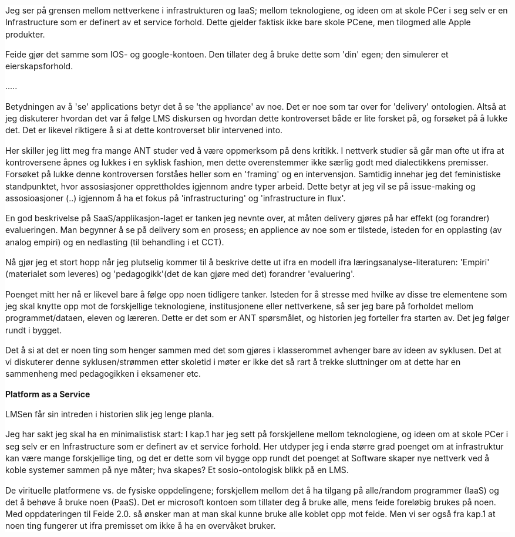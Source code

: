 Jeg ser på grensen mellom nettverkene i infrastrukturen og IaaS; mellom teknologiene, og ideen om at skole PCer i seg selv er en Infrastructure som er definert av et service forhold. Dette gjelder faktisk ikke bare skole PCene, men tilogmed alle Apple produkter. 

Feide gjør det samme som IOS- og google-kontoen. Den tillater deg å bruke dette som 'din' egen; den simulerer et eierskapsforhold. 



.....

Betydningen av å 'se' applications betyr det å se 'the appliance' av noe. Det er noe som tar over for 'delivery' ontologien. Altså at jeg diskuterer hvordan det var å følge LMS diskursen og hvordan dette kontroverset både er lite forsket på, og forsøket på å lukke det. Det er likevel riktigere å si at dette kontroverset blir intervened into. 

Her skiller jeg litt meg fra mange ANT studer ved å være oppmerksom på dens kritikk. I nettverk studier så går man ofte ut ifra at kontroversene åpnes og lukkes i en syklisk fashion, men dette overenstemmer ikke særlig godt med dialectikkens premisser. Forsøket på lukke denne kontroversen forståes heller som en 'framing' og en intervensjon. Samtidig innehar jeg det feministiske standpunktet, hvor assosiasjoner opprettholdes igjennom andre typer arbeid. Dette betyr at jeg vil se på issue-making og assosioasjoner (..) igjennom å ha et fokus på 'infrastructuring' og 'infrastructure in flux'. 

En god beskrivelse på SaaS/applikasjon-laget er tanken jeg nevnte over, at måten delivery gjøres på har effekt (og forandrer) evalueringen. Man begynner å se på delivery som en prosess; en applience av noe som er tilstede, isteden for en opplasting (av analog empiri) og en nedlasting (til behandling i et CCT). 

Nå gjør jeg et stort hopp når jeg plutselig kommer til å beskrive dette ut ifra en modell ifra læringsanalyse-literaturen:
'Empiri' (materialet som leveres) og 'pedagogikk'(det de kan gjøre med det) forandrer 'evaluering'. 

Poenget mitt her nå er likevel bare å følge opp noen tidligere tanker. Isteden for å stresse med hvilke av disse tre elementene som jeg skal knytte opp mot de forskjellige teknologiene, institusjonene eller nettverkene, så ser jeg bare på forholdet mellom programmet/dataen, eleven og læreren. Dette er det som er ANT spørsmålet, og historien jeg forteller fra starten av. Det jeg følger rundt i bygget. 

Det å si at det er noen ting som henger sammen med det som gjøres i klasserommet avhenger bare av ideen av syklusen. Det at vi diskuterer denne syklusen/strømmen etter skoletid i møter er ikke det så rart å trekke sluttninger om at dette har en sammenheng med pedagogikken i eksamener etc.



**Platform as a Service**

LMSen får sin intreden i historien slik jeg lenge planla. 

Jeg har sakt jeg skal ha en minimalistisk start: I kap.1 har jeg sett på forskjellene mellom teknologiene, og ideen om at skole PCer i seg selv er en Infrastructure som er definert av et service forhold. Her utdyper jeg i enda større grad poenget om at infrastruktur kan være mange forskjellige ting, og det er dette som vil bygge opp rundt det poenget at Software skaper nye nettverk ved å koble systemer sammen på nye måter; hva skapes? Et sosio-ontologisk blikk på en LMS.

De virituelle platformene vs. de fysiske oppdelingene; forskjellem mellom det å ha tilgang på alle/random programmer (IaaS) og det å behøve å bruke noen (PaaS). Det er microsoft kontoen som tillater deg å bruke alle, mens feide foreløbig brukes på noen. Med oppdateringen til Feide 2.0. så ønsker man at man skal kunne bruke alle koblet opp mot feide. Men vi ser også fra kap.1 at noen ting fungerer ut ifra premisset om ikke å ha en overvåket bruker. 

